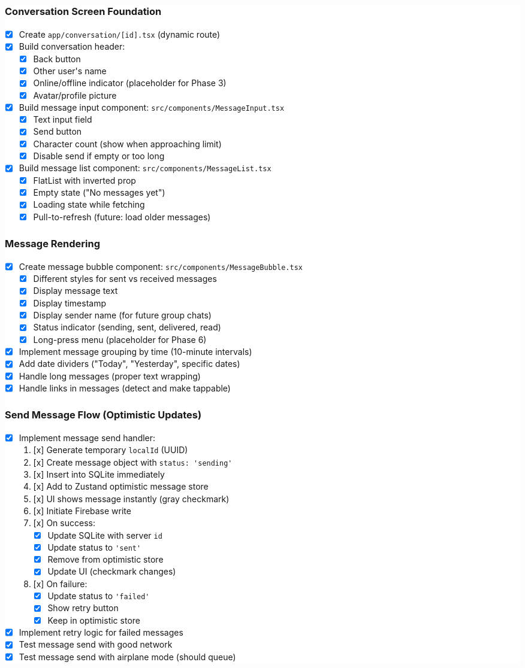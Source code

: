 ### Conversation Screen Foundation
- [x] Create `app/conversation/[id].tsx` (dynamic route)
- [x] Build conversation header:
  - [x] Back button
  - [x] Other user's name
  - [x] Online/offline indicator (placeholder for Phase 3)
  - [x] Avatar/profile picture
- [x] Build message input component: `src/components/MessageInput.tsx`
  - [x] Text input field
  - [x] Send button
  - [x] Character count (show when approaching limit)
  - [x] Disable send if empty or too long
- [x] Build message list component: `src/components/MessageList.tsx`
  - [x] FlatList with inverted prop
  - [x] Empty state ("No messages yet")
  - [x] Loading state while fetching
  - [x] Pull-to-refresh (future: load older messages)

### Message Rendering
- [x] Create message bubble component: `src/components/MessageBubble.tsx`
  - [x] Different styles for sent vs received messages
  - [x] Display message text
  - [x] Display timestamp
  - [x] Display sender name (for future group chats)
  - [x] Status indicator (sending, sent, delivered, read)
  - [x] Long-press menu (placeholder for Phase 6)
- [x] Implement message grouping by time (10-minute intervals)
- [x] Add date dividers ("Today", "Yesterday", specific dates)
- [x] Handle long messages (proper text wrapping)
- [x] Handle links in messages (detect and make tappable)

### Send Message Flow (Optimistic Updates)
- [x] Implement message send handler:
  1. [x] Generate temporary `localId` (UUID)
  2. [x] Create message object with `status: 'sending'`
  3. [x] Insert into SQLite immediately
  4. [x] Add to Zustand optimistic message store
  5. [x] UI shows message instantly (gray checkmark)
  6. [x] Initiate Firebase write
  7. [x] On success:
     - [x] Update SQLite with server `id`
     - [x] Update status to `'sent'`
     - [x] Remove from optimistic store
     - [x] Update UI (checkmark changes)
  8. [x] On failure:
     - [x] Update status to `'failed'`
     - [x] Show retry button
     - [x] Keep in optimistic store
- [x] Implement retry logic for failed messages
- [x] Test message send with good network
- [x] Test message send with airplane mode (should queue)
